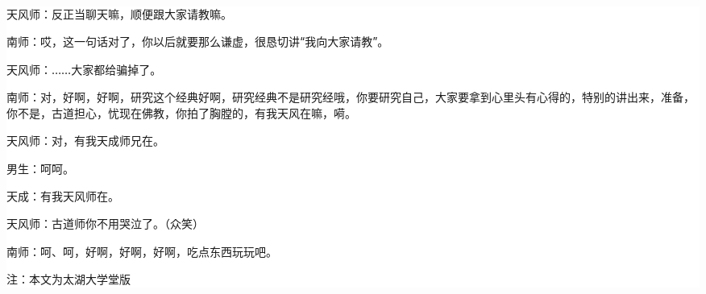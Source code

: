 天风师：反正当聊天嘛，顺便跟大家请教嘛。

南师：哎，这一句话对了，你以后就要那么谦虚，很恳切讲“我向大家请教”。

天风师：……大家都给骗掉了。

南师：对，好啊，好啊，研究这个经典好啊，研究经典不是研究经哦，你要研究自己，大家要拿到心里头有心得的，特别的讲出来，准备，你不是，古道担心，忧现在佛教，你拍了胸膛的，有我天风在嘛，嗬。

天风师：对，有我天成师兄在。

男生：呵呵。

天成：有我天风师在。

天风师：古道师你不用哭泣了。（众笑）

南师：呵、呵，好啊，好啊，好啊，吃点东西玩玩吧。

注：本文为太湖大学堂版

